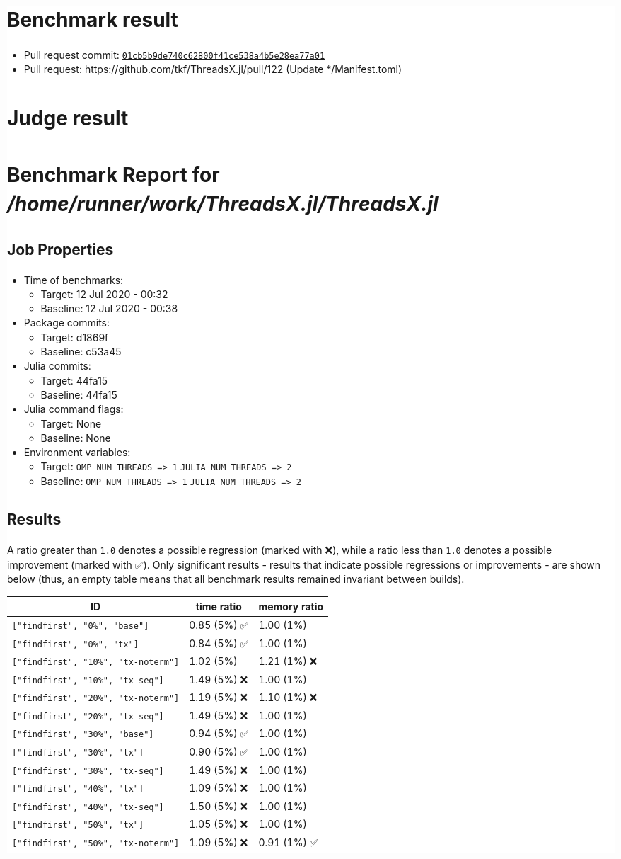 # Benchmark result

* Pull request commit: [`01cb5b9de740c62800f41ce538a4b5e28ea77a01`](https://github.com/tkf/ThreadsX.jl/commit/01cb5b9de740c62800f41ce538a4b5e28ea77a01)
* Pull request: <https://github.com/tkf/ThreadsX.jl/pull/122> (Update */Manifest.toml)

# Judge result
# Benchmark Report for */home/runner/work/ThreadsX.jl/ThreadsX.jl*

## Job Properties
* Time of benchmarks:
    - Target: 12 Jul 2020 - 00:32
    - Baseline: 12 Jul 2020 - 00:38
* Package commits:
    - Target: d1869f
    - Baseline: c53a45
* Julia commits:
    - Target: 44fa15
    - Baseline: 44fa15
* Julia command flags:
    - Target: None
    - Baseline: None
* Environment variables:
    - Target: `OMP_NUM_THREADS => 1` `JULIA_NUM_THREADS => 2`
    - Baseline: `OMP_NUM_THREADS => 1` `JULIA_NUM_THREADS => 2`

## Results
A ratio greater than `1.0` denotes a possible regression (marked with :x:), while a ratio less
than `1.0` denotes a possible improvement (marked with :white_check_mark:). Only significant results - results
that indicate possible regressions or improvements - are shown below (thus, an empty table means that all
benchmark results remained invariant between builds).

| ID                                                                 | time ratio                   | memory ratio                 |
|--------------------------------------------------------------------|------------------------------|------------------------------|
| `["findfirst", "0%", "base"]`                                      | 0.85 (5%) :white_check_mark: |                   1.00 (1%)  |
| `["findfirst", "0%", "tx"]`                                        | 0.84 (5%) :white_check_mark: |                   1.00 (1%)  |
| `["findfirst", "10%", "tx-noterm"]`                                |                   1.02 (5%)  |                1.21 (1%) :x: |
| `["findfirst", "10%", "tx-seq"]`                                   |                1.49 (5%) :x: |                   1.00 (1%)  |
| `["findfirst", "20%", "tx-noterm"]`                                |                1.19 (5%) :x: |                1.10 (1%) :x: |
| `["findfirst", "20%", "tx-seq"]`                                   |                1.49 (5%) :x: |                   1.00 (1%)  |
| `["findfirst", "30%", "base"]`                                     | 0.94 (5%) :white_check_mark: |                   1.00 (1%)  |
| `["findfirst", "30%", "tx"]`                                       | 0.90 (5%) :white_check_mark: |                   1.00 (1%)  |
| `["findfirst", "30%", "tx-seq"]`                                   |                1.49 (5%) :x: |                   1.00 (1%)  |
| `["findfirst", "40%", "tx"]`                                       |                1.09 (5%) :x: |                   1.00 (1%)  |
| `["findfirst", "40%", "tx-seq"]`                                   |                1.50 (5%) :x: |                   1.00 (1%)  |
| `["findfirst", "50%", "tx"]`                                       |                1.05 (5%) :x: |                   1.00 (1%)  |
| `["findfirst", "50%", "tx-noterm"]`                                |                1.09 (5%) :x: | 0.91 (1%) :white_check_mark: |